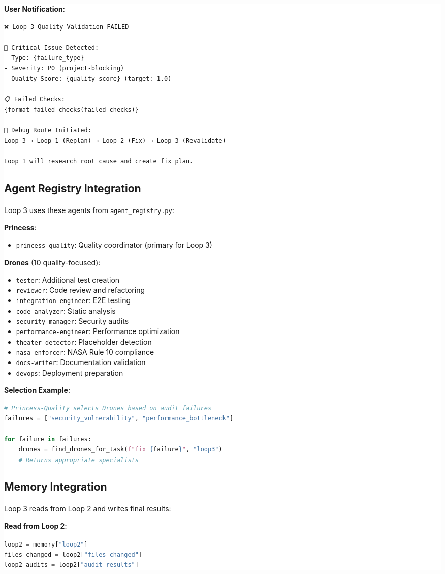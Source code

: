 **User Notification**:
```
❌ Loop 3 Quality Validation FAILED

🚨 Critical Issue Detected:
- Type: {failure_type}
- Severity: P0 (project-blocking)
- Quality Score: {quality_score} (target: 1.0)

📋 Failed Checks:
{format_failed_checks(failed_checks)}

🔄 Debug Route Initiated:
Loop 3 → Loop 1 (Replan) → Loop 2 (Fix) → Loop 3 (Revalidate)

Loop 1 will research root cause and create fix plan.
```

## Agent Registry Integration

Loop 3 uses these agents from `agent_registry.py`:

**Princess**:
- `princess-quality`: Quality coordinator (primary for Loop 3)

**Drones** (10 quality-focused):
- `tester`: Additional test creation
- `reviewer`: Code review and refactoring
- `integration-engineer`: E2E testing
- `code-analyzer`: Static analysis
- `security-manager`: Security audits
- `performance-engineer`: Performance optimization
- `theater-detector`: Placeholder detection
- `nasa-enforcer`: NASA Rule 10 compliance
- `docs-writer`: Documentation validation
- `devops`: Deployment preparation

**Selection Example**:
```python
# Princess-Quality selects Drones based on audit failures
failures = ["security_vulnerability", "performance_bottleneck"]

for failure in failures:
    drones = find_drones_for_task(f"fix {failure}", "loop3")
    # Returns appropriate specialists
```

## Memory Integration

Loop 3 reads from Loop 2 and writes final results:

**Read from Loop 2**:
```python
loop2 = memory["loop2"]
files_changed = loop2["files_changed"]
loop2_audits = loop2["audit_results"]
```
